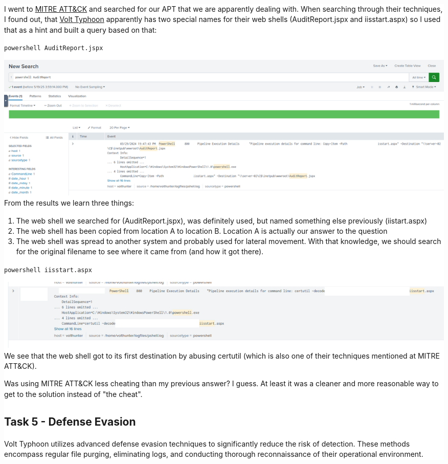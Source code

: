 I went to [MITRE ATT&CK](https://attack.mitre.org/) and searched for our APT that we are apparently dealing with. When searching through their techniques, I found out, that [Volt Typhoon](https://attack.mitre.org/groups/G1017/) apparently has two special names for their web shells (AuditReport.jspx and iisstart.aspx) so I used that as a hint and built a query based on that:
```
powershell AuditReport.jspx
```
![alt text](img/image-6.png)
From the results we learn three things:
1. The web shell we searched for (AuditReport.jspx), was definitely used, but named something else previously (iistart.aspx)
2. The web shell has been copied from location A to location B. Location A is actually our answer to the question
3. The web shell was spread to another system and probably used for lateral movement.
With that knowledge, we should search for the original filename to see where it came from (and how it got there).  
```
powershell iisstart.aspx
```
![alt text](img/image-7.png)
We see that the web shell got to its first destination by abusing certutil (which is also one of their techniques mentioned at MITRE ATT&CK).  

Was using MITRE ATT&CK less cheating than my previous answer? I guess. At least it was a cleaner and more reasonable way to get to the solution instead of "the cheat".

## Task 5 - Defense Evasion
Volt Typhoon utilizes advanced defense evasion techniques to significantly reduce the risk of detection. These methods encompass regular file purging, eliminating logs, and conducting thorough reconnaissance of their operational environment.
